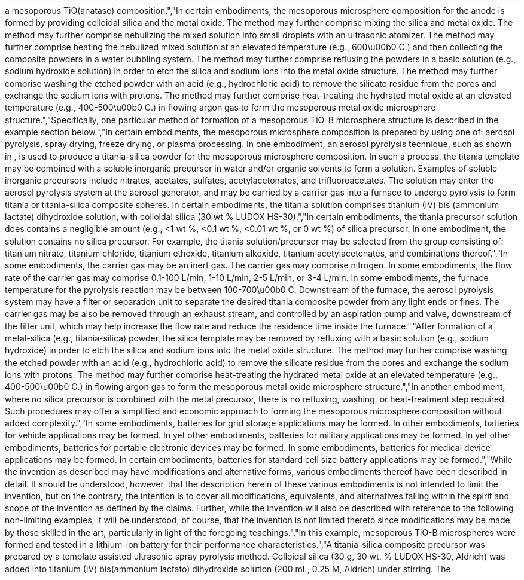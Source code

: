 a mesoporous TiO(anatase) composition.","In certain embodiments, the mesoporous microsphere composition for the anode is formed by providing colloidal silica and the metal oxide. The method may further comprise mixing the silica and metal oxide. The method may further comprise nebulizing the mixed solution into small droplets with an ultrasonic atomizer. The method may further comprise heating the nebulized mixed solution at an elevated temperature (e.g., 600\u00b0 C.) and then collecting the composite powders in a water bubbling system. The method may further comprise refluxing the powders in a basic solution (e.g., sodium hydroxide solution) in order to etch the silica and sodium ions into the metal oxide structure. The method may further comprise washing the etched powder with an acid (e.g., hydrochloric acid) to remove the silicate residue from the pores and exchange the sodium ions with protons. The method may further comprise heat-treating the hydrated metal oxide at an elevated temperature (e.g., 400-500\u00b0 C.) in flowing argon gas to form the mesoporous metal oxide microsphere structure.","Specifically, one particular method of formation of a mesoporous TiO-B microsphere structure is described in the example section below.","In certain embodiments, the mesoporous microsphere composition is prepared by using one of: aerosol pyrolysis, spray drying, freeze drying, or plasma processing. In one embodiment, an aerosol pyrolysis technique, such as shown in , is used to produce a titania-silica powder for the mesoporous microsphere composition. In such a process, the titania template may be combined with a soluble inorganic precursor in water and\/or organic solvents to form a solution. Examples of soluble inorganic precursors include nitrates, acetates, sulfates, acetylacetonates, and trifluoroacetates. The solution may enter the aerosol pyrolysis system at the aerosol generator, and may be carried by a carrier gas into a furnace to undergo pyrolysis to form titania or titania-silica composite spheres. In certain embodiments, the titania solution comprises titanium (IV) bis (ammonium lactate) dihydroxide solution, with colloidal silica (30 wt % LUDOX HS-30).","In certain embodiments, the titania precursor solution does contains a negligible amount (e.g., <1 wt %, <0.1 wt %, <0.01 wt %, or 0 wt %) of silica precursor. In one embodiment, the solution contains no silica precursor. For example, the titania solution\/precursor may be selected from the group consisting of: titanium nitrate, titanium chloride, titanium ethoxide, titanium alkoxide, titanium acetylacetonates, and combinations thereof.","In some embodiments, the carrier gas may be an inert gas. The carrier gas may comprise nitrogen. In some embodiments, the flow rate of the carrier gas may comprise 0.1-100 L\/min, 1-10 L\/min, 2-5 L\/min, or 3-4 L\/min. In some embodiments, the furnace temperature for the pyrolysis reaction may be between 100-700\u00b0 C. Downstream of the furnace, the aerosol pyrolysis system may have a filter or separation unit to separate the desired titania composite powder from any light ends or fines. The carrier gas may be also be removed through an exhaust stream, and controlled by an aspiration pump and valve, downstream of the filter unit, which may help increase the flow rate and reduce the residence time inside the furnace.","After formation of a metal-silica (e.g., titania-silica) powder, the silica template may be removed by refluxing with a basic solution (e.g., sodium hydroxide) in order to etch the silica and sodium ions into the metal oxide structure. The method may further comprise washing the etched powder with an acid (e.g., hydrochloric acid) to remove the silicate residue from the pores and exchange the sodium ions with protons. The method may further comprise heat-treating the hydrated metal oxide at an elevated temperature (e.g., 400-500\u00b0 C.) in flowing argon gas to form the mesoporous metal oxide microsphere structure.","In another embodiment, where no silica precursor is combined with the metal precursor, there is no refluxing, washing, or heat-treatment step required. Such procedures may offer a simplified and economic approach to forming the mesoporous microsphere composition without added complexity.","In some embodiments, batteries for grid storage applications may be formed. In other embodiments, batteries for vehicle applications may be formed. In yet other embodiments, batteries for military applications may be formed. In yet other embodiments, batteries for portable electronic devices may be formed. In some embodiments, batteries for medical device applications may be formed. In certain embodiments, batteries for standard cell size battery applications may be formed.","While the invention as described may have modifications and alternative forms, various embodiments thereof have been described in detail. It should be understood, however, that the description herein of these various embodiments is not intended to limit the invention, but on the contrary, the intention is to cover all modifications, equivalents, and alternatives falling within the spirit and scope of the invention as defined by the claims. Further, while the invention will also be described with reference to the following non-limiting examples, it will be understood, of course, that the invention is not limited thereto since modifications may be made by those skilled in the art, particularly in light of the foregoing teachings.","In this example, mesoporous TiO-B microspheres were formed and tested in a lithium-ion battery for their performance characteristics.","A titania-silica composite precursor was prepared by a template assisted ultrasonic spray pyrolysis method. Colloidal silica (30 g, 30 wt. % LUDOX HS-30, Aldrich) was added into titanium (IV) bis(ammonium lactato) dihydroxide solution (200 mL, 0.25 M, Aldrich) under stirring. The